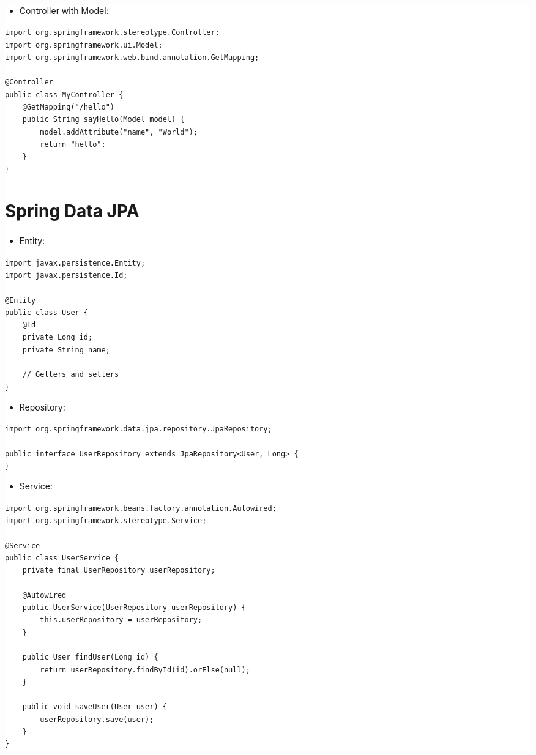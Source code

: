 - Controller with Model:
```
import org.springframework.stereotype.Controller;
import org.springframework.ui.Model;
import org.springframework.web.bind.annotation.GetMapping;

@Controller
public class MyController {
    @GetMapping("/hello")
    public String sayHello(Model model) {
        model.addAttribute("name", "World");
        return "hello";
    }
}
```

# Spring Data JPA

- Entity:
```
import javax.persistence.Entity;
import javax.persistence.Id;

@Entity
public class User {
    @Id
    private Long id;
    private String name;

    // Getters and setters
}
```

- Repository:
```
import org.springframework.data.jpa.repository.JpaRepository;

public interface UserRepository extends JpaRepository<User, Long> {
}
```

- Service:
```
import org.springframework.beans.factory.annotation.Autowired;
import org.springframework.stereotype.Service;

@Service
public class UserService {
    private final UserRepository userRepository;

    @Autowired
    public UserService(UserRepository userRepository) {
        this.userRepository = userRepository;
    }

    public User findUser(Long id) {
        return userRepository.findById(id).orElse(null);
    }

    public void saveUser(User user) {
        userRepository.save(user);
    }
}
```
